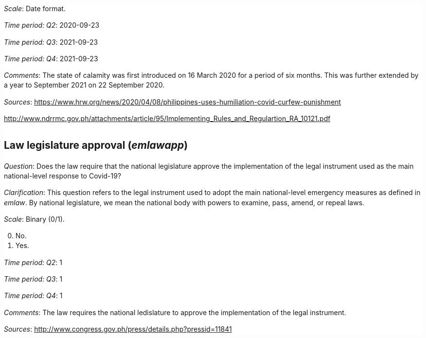  

*Scale*: Date format.

 
*Time period: Q2*: 2020-09-23

 
*Time period: Q3*: 2021-09-23

 
*Time period: Q4*: 2021-09-23

 

*Comments*:
 The state of calamity was first introduced on 16 March 2020 for a period of six months. This was further extended by a year to September 2021 on 22 September 2020. 

*Sources*:
 https://www.hrw.org/news/2020/04/08/philippines-uses-humiliation-covid-curfew-punishment




http://www.ndrrmc.gov.ph/attachments/article/95/Implementing_Rules_and_Regulartion_RA_10121.pdf





## Law legislature approval (*emlawapp*) 

*Question*: Does the law require that the national legislature approve the implementation of the legal instrument used as the main national-level response to Covid-19?

 

*Clarification*: This question refers to the legal instrument used to adopt the main national-level emergency measures as defined in *emlaw*. By national legislature, we mean the national body with powers to examine, pass, amend, or repeal laws.

 

*Scale*: Binary (0/1). 

 0. No. 
 1. Yes.

 
*Time period: Q2*: 1

 
*Time period: Q3*: 1

 
*Time period: Q4*: 1

 

*Comments*:
 The law requires the national ledislature to approve the implementation of the legal instrument. 

*Sources*:
 http://www.congress.gov.ph/press/details.php?pressid=11841



